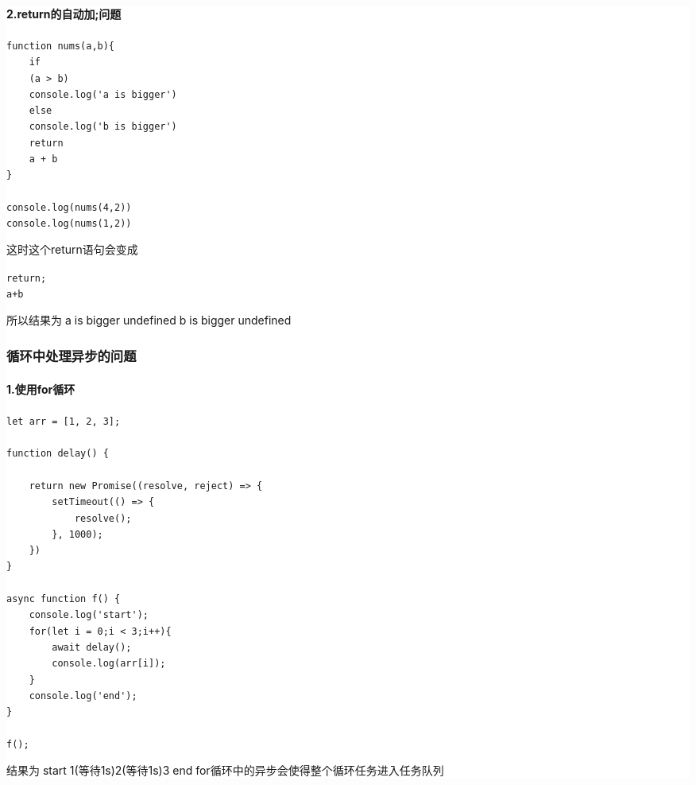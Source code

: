 #### 2.return的自动加;问题

```
function nums(a,b){
    if
    (a > b)
    console.log('a is bigger')
    else
    console.log('b is bigger')
    return     
    a + b
}

console.log(nums(4,2))
console.log(nums(1,2))
```

这时这个return语句会变成

```
return;
a+b
```
所以结果为 a is bigger undefined b is bigger undefined

### 循环中处理异步的问题
#### 1.使用for循环
```
let arr = [1, 2, 3];

function delay() {

    return new Promise((resolve, reject) => {
        setTimeout(() => {
            resolve();
        }, 1000);
    })
}

async function f() {
    console.log('start');
    for(let i = 0;i < 3;i++){
        await delay();
        console.log(arr[i]);
    }
    console.log('end');
}

f();
```
结果为 start 1(等待1s)2(等待1s)3 end
for循环中的异步会使得整个循环任务进入任务队列
